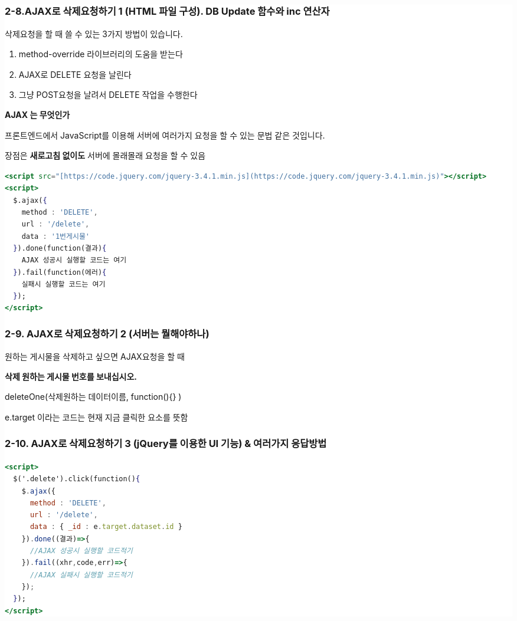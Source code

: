 ### 2-8.AJAX로 삭제요청하기 1 (HTML 파일 구성). DB Update 함수와 inc 연산자

삭제요청을 할 때 쓸 수 있는 3가지 방법이 있습니다.

1. method-override 라이브러리의 도움을 받는다

2. AJAX로 DELETE 요청을 날린다

3. 그냥 POST요청을 날려서 DELETE 작업을 수행한다

**AJAX 는 무엇인가**

프론트엔드에서 JavaScript를 이용해 서버에 여러가지 요청을 할 수 있는 문법 같은 것입니다.

장점은 **새로고침 없이도** 서버에 몰래몰래 요청을 할 수 있음

```jsx
<script src="[https://code.jquery.com/jquery-3.4.1.min.js](https://code.jquery.com/jquery-3.4.1.min.js)"></script>
<script>
  $.ajax({
    method : 'DELETE',
    url : '/delete',
    data : '1번게시물'
  }).done(function(결과){
    AJAX 성공시 실행할 코드는 여기
  }).fail(function(에러){
    실패시 실행할 코드는 여기
  });
</script>
```

### 2-9. AJAX로 삭제요청하기 2 (서버는 뭘해야하나)

원하는 게시물을 삭제하고 싶으면 AJAX요청을 할 때

**삭제 원하는 게시물 번호를 보내십시오.**

deleteOne(삭제원하는 데이터이름, function(){} )

e.target 이라는 코드는 현재 지금 클릭한 요소를 뜻함

### 2-10. AJAX로 삭제요청하기 3 (jQuery를 이용한 UI 기능) & 여러가지 응답방법

```jsx
<script>
  $('.delete').click(function(){
    $.ajax({
      method : 'DELETE',
      url : '/delete',
      data : { _id : e.target.dataset.id }
    }).done((결과)=>{
      //AJAX 성공시 실행할 코드적기
    }).fail((xhr,code,err)=>{
      //AJAX 실패시 실행할 코드적기
    });
  });
</script>
```
